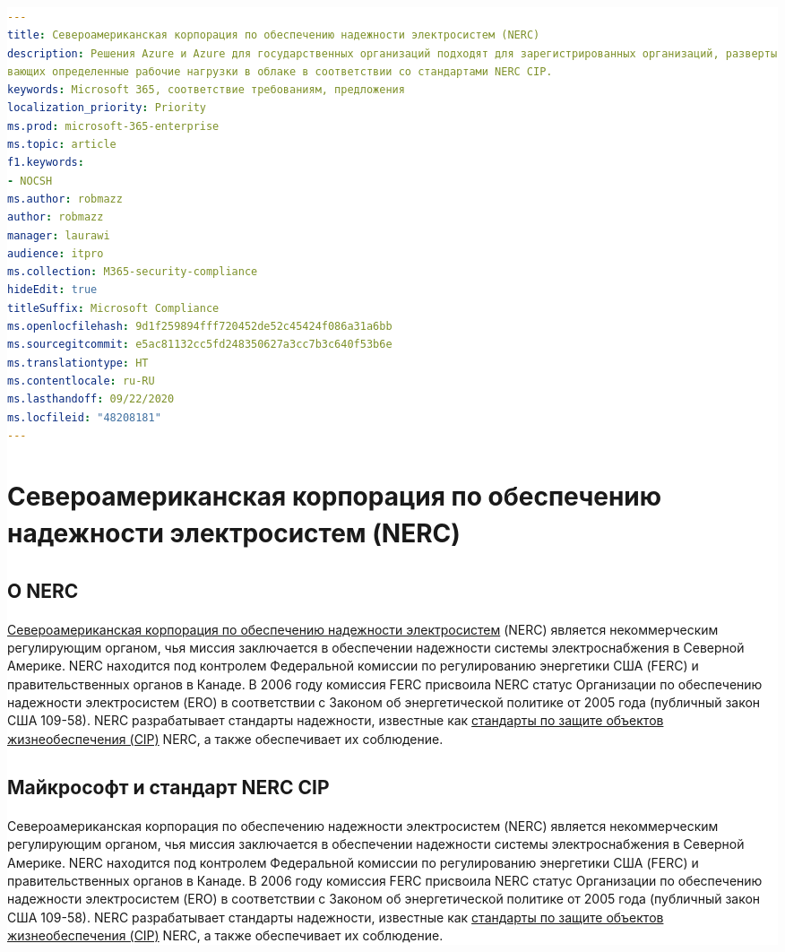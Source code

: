 ```yaml
---
title: Североамериканская корпорация по обеспечению надежности электросистем (NERC)
description: Решения Azure и Azure для государственных организаций подходят для зарегистрированных организаций, развертывающих определенные рабочие нагрузки в облаке в соответствии со стандартами NERC CIP.
keywords: Microsoft 365, соответствие требованиям, предложения
localization_priority: Priority
ms.prod: microsoft-365-enterprise
ms.topic: article
f1.keywords:
- NOCSH
ms.author: robmazz
author: robmazz
manager: laurawi
audience: itpro
ms.collection: M365-security-compliance
hideEdit: true
titleSuffix: Microsoft Compliance
ms.openlocfilehash: 9d1f259894fff720452de52c45424f086a31a6bb
ms.sourcegitcommit: e5ac81132cc5fd248350627a3cc7b3c640f53b6e
ms.translationtype: HT
ms.contentlocale: ru-RU
ms.lasthandoff: 09/22/2020
ms.locfileid: "48208181"
---
```

# <a name="north-american-electric-reliability-corporation-nerc"></a>Североамериканская корпорация по обеспечению надежности электросистем (NERC)

## <a name="about-the-nerc"></a>О NERC

[Североамериканская корпорация по обеспечению надежности электросистем](https://www.nerc.com/) (NERC) является некоммерческим регулирующим органом, чья миссия заключается в обеспечении надежности системы электроснабжения в Северной Америке. NERC находится под контролем Федеральной комиссии по регулированию энергетики США (FERC) и правительственных органов в Канаде. В 2006 году комиссия FERC присвоила NERC статус Организации по обеспечению надежности электросистем (ERO) в соответствии с Законом об энергетической политике от 2005 года (публичный закон США 109-58). NERC разрабатывает стандарты надежности, известные как [стандарты по защите объектов жизнеобеспечения (CIP)](https://www.nerc.com/pa/Stand/Pages/CIPStandards.aspx) NERC, а также обеспечивает их соблюдение.

## <a name="microsoft-and-the-nerc-cip-standard"></a>Майкрософт и стандарт NERC CIP

Североамериканская корпорация по обеспечению надежности электросистем (NERC) является некоммерческим регулирующим органом, чья миссия заключается в обеспечении надежности системы электроснабжения в Северной Америке. NERC находится под контролем Федеральной комиссии по регулированию энергетики США (FERC) и правительственных органов в Канаде. В 2006 году комиссия FERC присвоила NERC статус Организации по обеспечению надежности электросистем (ERO) в соответствии с Законом об энергетической политике от 2005 года (публичный закон США 109-58). NERC разрабатывает стандарты надежности, известные как [стандарты по защите объектов жизнеобеспечения (CIP)](https://www.nerc.com/pa/Stand/Pages/CIPStandards.aspx) NERC, а также обеспечивает их соблюдение.
